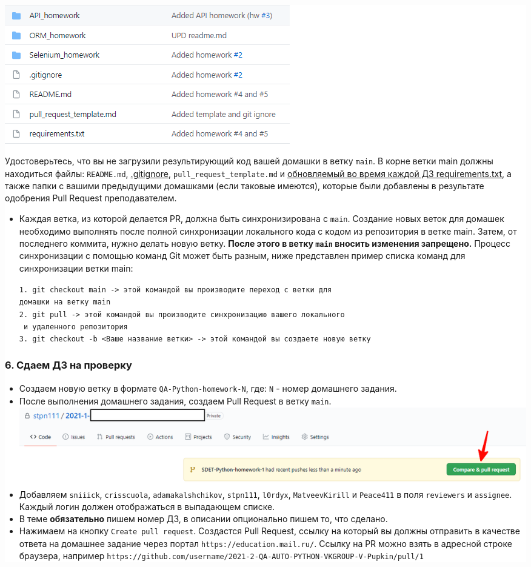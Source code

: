   ![rule](images/5_2.png)
  
  Удостоверьтесь, что вы не загрузили результирующий код вашей домашки в ветку `main`. В корне ветки main должны находиться файлы: 
`README.md`, [.gitignore](https://github.com/sniiick/education-mail-python-2021/blob/main/.gitignore), `pull_request_template.md` и [обновляемый во время каждой ДЗ requirements.txt](https://pip.pypa.io/en/stable/user_guide/), а также папки с вашими предыдущими домашками (если таковые имеются), которые были добавлены в результате одобрения Pull Request преподавателем.
* Каждая ветка, из которой делается PR, должна быть синхронизирована с `main`. Создание новых веток для домашек необходимо выполнять после полной синхронизации локального кода с кодом из репозитория в ветке main. Затем, от последнего коммита, нужно делать новую ветку. **После этого в ветку `main` вносить изменения запрещено.**
Процесс синхронизации с помощью команд Git может быть разным, ниже представлен пример списка команд для синхронизации ветки main:
  ```
  1. git checkout main -> этой командой вы производите переход с ветки для 
  домашки на ветку main
  2. git pull -> этой командой вы производите синхронизацию вашего локального
   и удаленного репозитория
  3. git checkout -b <Ваше название ветки> -> этой командой вы создаете новую ветку
  ```
 

### 6. Сдаем ДЗ на проверку
* Создаем новую ветку в формате
`QA-Python-homework-N`, где:
`N` - номер домашнего задания.
* После выполнения домашнего задания, создаем Pull Request в ветку `main`.
  ![rule](images/4_3.png)
* Добавляем `sniiick`, `crisscuola`, `adamakalshchikov`, `stpn111`, `l0rdyx`, `MatveevKirill` и `Peace411` в поля `reviewers` и `assignee`. Каждый логин должен отображаться в выпадающем списке.
* В теме **обязательно** пишем номер ДЗ, в описании опционально пишем то, что сделано.
* Нажимаем на кнопку `Create pull request`. Создастся Pull Request, ссылку на который вы должны отправить в качестве ответа на домашнее задание через портал `https://education.mail.ru/`.
Ссылку на PR можно взять в адресной строке браузера, например `https://github.com/username/2021-2-QA-AUTO-PYTHON-VKGROUP-V-Pupkin/pull/1`
